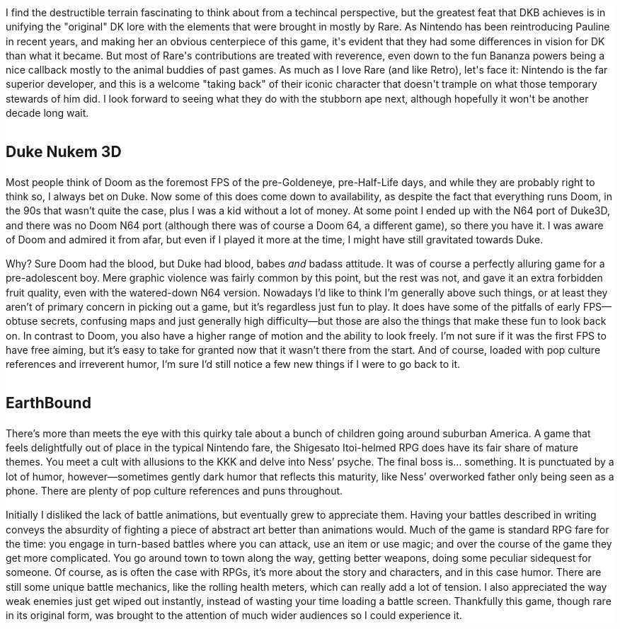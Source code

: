 I find the destructible terrain fascinating to think about from a techincal perspective, but the greatest feat that DKB achieves is in unifying the "original" DK lore with the elements that were brought in mostly by Rare. As Nintendo has been reintroducing Pauline in recent years, and making her an obvious centerpiece of this game, it's evident that they had some differences in vision for DK than what it became. But most of Rare's contributions are treated with reverence, even down to the fun Bananza powers being a nice callback mostly to the animal buddies of past games. As much as I love Rare (and like Retro), let's face it: Nintendo is the far superior developer, and this is a welcome "taking back" of their iconic character that doesn't trample on what those temporary stewards of him did. I look forward to seeing what they do with the stubborn ape next, although hopefully it won't be another decade long wait.

## Duke Nukem 3D

Most people think of Doom as the foremost FPS of the pre-Goldeneye, pre-Half-Life days, and while they are probably right to think so, I always bet on Duke. Now some of this does come down to availability, as despite the fact that everything runs Doom, in the 90s that wasn’t quite the case, plus I was a kid without a lot of money. At some point I ended up with the N64 port of Duke3D, and there was no Doom N64 port (although there was of course a Doom 64, a different game), so there you have it. I was aware of Doom and admired it from afar, but even if I played it more at the time, I might have still gravitated towards Duke.

Why? Sure Doom had the blood, but Duke had blood, babes _and_ badass attitude. It was of course a perfectly alluring game for a pre-adolescent boy. Mere graphic violence was fairly common by this point, but the rest was not, and gave it an extra forbidden fruit quality, even with the watered-down N64 version. Nowadays I’d like to think I’m generally above such things, or at least they aren’t of primary concern in picking out a game, but it’s regardless just fun to play. It does have some of the pitfalls of early FPS—obtuse secrets, confusing maps and just generally high difficulty—but those are also the things that make these fun to look back on. In contrast to Doom, you also have a higher range of motion and the ability to look freely. I’m not sure if it was the first FPS to have free aiming, but it’s easy to take for granted now that it wasn’t there from the start. And of course, loaded with pop culture references and irreverent humor, I’m sure I’d still notice a few new things if I were to go back to it.

## EarthBound

There’s more than meets the eye with this quirky tale about a bunch of children going around suburban America. A game that feels delightfully out of place in the typical Nintendo fare, the Shigesato Itoi-helmed RPG does have its fair share of mature themes. You meet a cult with allusions to the KKK and delve into Ness’ psyche. The final boss is… something. It is punctuated by a lot of humor, however—sometimes gently dark humor that reflects this maturity, like Ness’ overworked father only being seen as a phone. There are plenty of pop culture references and puns throughout.

Initially I disliked the lack of battle animations, but eventually grew to appreciate them. Having your battles described in writing conveys the absurdity of fighting a piece of abstract art better than animations would. Much of the game is standard RPG fare for the time: you engage in turn-based battles where you can attack, use an item or use magic; and over the course of the game they get more complicated. You go around town to town along the way, getting better weapons, doing some peculiar sidequest for someone. Of course, as is often the case with RPGs, it’s more about the story and characters, and in this case humor. There are still some unique battle mechanics, like the rolling health meters, which can really add a lot of tension. I also appreciated the way weak enemies just get wiped out instantly, instead of wasting your time loading a battle screen. Thankfully this game, though rare in its original form, was brought to the attention of much wider audiences so I could experience it.
